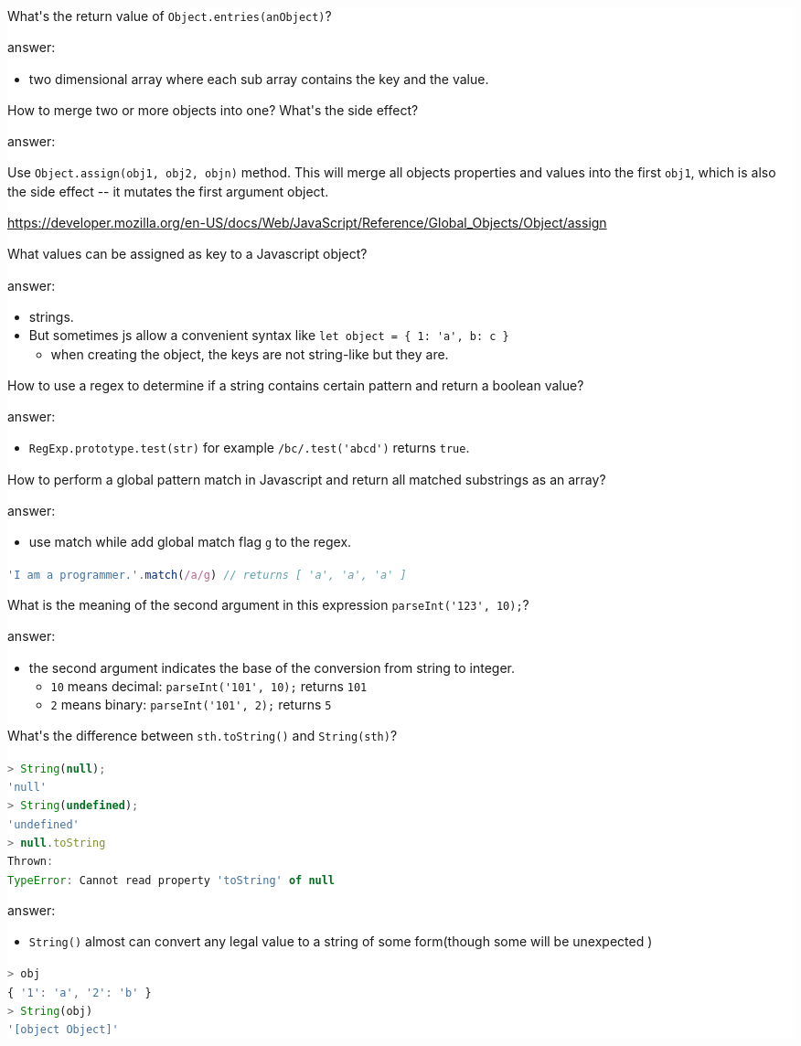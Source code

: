 What's the return value of `Object.entries(anObject)`?

answer:

- two dimensional array where each sub array contains the key and the value.

How to merge two or more objects into one? What's the side effect?

answer:

Use `Object.assign(obj1, obj2, objn)` method. This will merge all objects properties and values into the first `obj1`, which is also the side effect -- it mutates the first argument object.

https://developer.mozilla.org/en-US/docs/Web/JavaScript/Reference/Global_Objects/Object/assign

What values can be assigned as key to a Javascript object?

answer:

- strings.
- But sometimes js allow a convenient syntax like `let object = { 1: 'a', b: c }`
  - when creating the object, the keys are not string-like but they are.

How to use a regex to determine if a string contains certain pattern and return a boolean value?

answer:

- `RegExp.prototype.test(str)` for example `/bc/.test('abcd')` returns `true`.

How to perform a global pattern match in Javascript and return all matched substrings as an array?

answer:

- use match while add global match flag `g` to the regex.
```js
'I am a programmer.'.match(/a/g) // returns [ 'a', 'a', 'a' ]
```

What is the meaning of the second argument in this expression `parseInt('123', 10);`?

answer:

- the second argument indicates the base of the conversion from string to integer.
  - `10` means decimal: `parseInt('101', 10);` returns `101`
  - `2` means binary: `parseInt('101', 2);` returns `5`

What's the difference between `sth.toString()` and `String(sth)`?

```js
> String(null);
'null'
> String(undefined);
'undefined'
> null.toString
Thrown:
TypeError: Cannot read property 'toString' of null
```

answer:

- `String()` almost can convert any legal value to a string of some form(though some will be unexpected )
```js
> obj
{ '1': 'a', '2': 'b' }
> String(obj)
'[object Object]'
```
